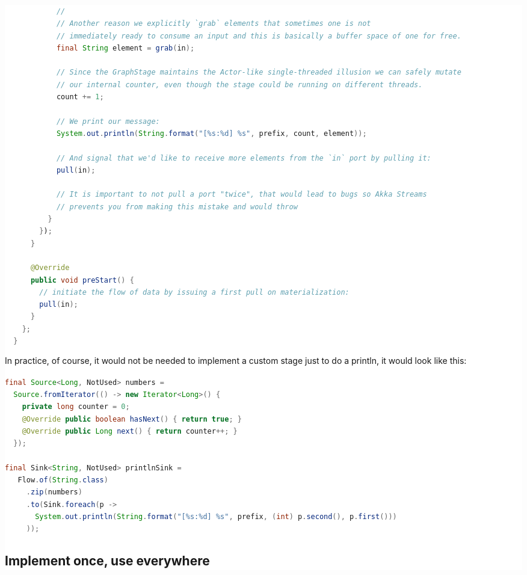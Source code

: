 ```java
            //
            // Another reason we explicitly `grab` elements that sometimes one is not
            // immediately ready to consume an input and this is basically a buffer space of one for free.
            final String element = grab(in);

            // Since the GraphStage maintains the Actor-like single-threaded illusion we can safely mutate
            // our internal counter, even though the stage could be running on different threads.
            count += 1;

            // We print our message:
            System.out.println(String.format("[%s:%d] %s", prefix, count, element));

            // And signal that we'd like to receive more elements from the `in` port by pulling it:
            pull(in);

            // It is important to not pull a port "twice", that would lead to bugs so Akka Streams
            // prevents you from making this mistake and would throw
          }
        });
      }

      @Override
      public void preStart() {
        // initiate the flow of data by issuing a first pull on materialization:
        pull(in);
      }
    };
  }
```

In practice, of course, it would not be needed to implement a custom stage just to do a println, it would look like this:

```java
final Source<Long, NotUsed> numbers =
  Source.fromIterator(() -> new Iterator<Long>() {
    private long counter = 0;
    @Override public boolean hasNext() { return true; }
    @Override public Long next() { return counter++; }
  });

final Sink<String, NotUsed> printlnSink =
   Flow.of(String.class)
     .zip(numbers)
     .to(Sink.foreach(p ->
       System.out.println(String.format("[%s:%d] %s", prefix, (int) p.second(), p.first()))
     ));
```

## Implement once, use everywhere

